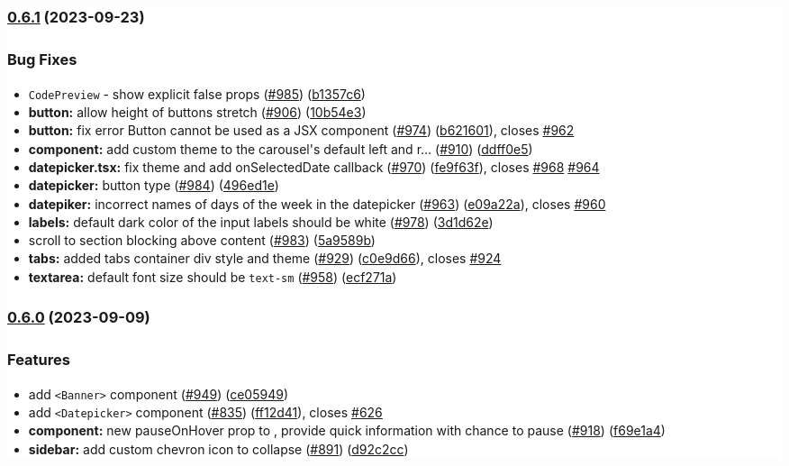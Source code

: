 ### [0.6.1](https://github.com/themesberg/flowbite-react/compare/v0.6.0...v0.6.1) (2023-09-23)

### Bug Fixes

- `CodePreview` - show explicit false props ([#985](https://github.com/themesberg/flowbite-react/issues/985)) ([b1357c6](https://github.com/themesberg/flowbite-react/commit/b1357c6e44607fb1383393ec54ad37bd98712879))
- **button:** allow height of buttons stretch ([#906](https://github.com/themesberg/flowbite-react/issues/906)) ([10b54e3](https://github.com/themesberg/flowbite-react/commit/10b54e345b355201405bf948eae943b5cca94354))
- **button:** fix error Button cannot be used as a JSX component ([#974](https://github.com/themesberg/flowbite-react/issues/974)) ([b621601](https://github.com/themesberg/flowbite-react/commit/b62160116b26180023f15ed07804e9a48600180b)), closes [#962](https://github.com/themesberg/flowbite-react/issues/962)
- **component:** add custom theme to the carousel's default left and r… ([#910](https://github.com/themesberg/flowbite-react/issues/910)) ([ddff0e5](https://github.com/themesberg/flowbite-react/commit/ddff0e5e4353dbbeaba0312a317fe40e777b79f9))
- **datepicker.tsx:** fix theme and add onSelectedDate callback ([#970](https://github.com/themesberg/flowbite-react/issues/970)) ([fe9f63f](https://github.com/themesberg/flowbite-react/commit/fe9f63f0cdb04f5ed64baa9ff8755182ef6c8fce)), closes [#968](https://github.com/themesberg/flowbite-react/issues/968) [#964](https://github.com/themesberg/flowbite-react/issues/964)
- **datepicker:** button type ([#984](https://github.com/themesberg/flowbite-react/issues/984)) ([496ed1e](https://github.com/themesberg/flowbite-react/commit/496ed1e9e066edae1eec021d0f7a042a82467c55))
- **datepiker:** incorrect names of days of the week in the datepicker ([#963](https://github.com/themesberg/flowbite-react/issues/963)) ([e09a22a](https://github.com/themesberg/flowbite-react/commit/e09a22a4dc28aecefe7e09a2b6ac78a775083a9b)), closes [#960](https://github.com/themesberg/flowbite-react/issues/960)
- **labels:** default dark color of the input labels should be white ([#978](https://github.com/themesberg/flowbite-react/issues/978)) ([3d1d62e](https://github.com/themesberg/flowbite-react/commit/3d1d62eb80fa9475e0db70f05e8670bd8a6a9c9b))
- scroll to section blocking above content ([#983](https://github.com/themesberg/flowbite-react/issues/983)) ([5a9589b](https://github.com/themesberg/flowbite-react/commit/5a9589bd39dd39cfddc149ae509c1caa98a4ee24))
- **tabs:** added tabs container div style and theme ([#929](https://github.com/themesberg/flowbite-react/issues/929)) ([c0e9d66](https://github.com/themesberg/flowbite-react/commit/c0e9d66b88c259ef7cebfb67b44705aee7491fbc)), closes [#924](https://github.com/themesberg/flowbite-react/issues/924)
- **textarea:** default font size should be `text-sm` ([#958](https://github.com/themesberg/flowbite-react/issues/958)) ([ecf271a](https://github.com/themesberg/flowbite-react/commit/ecf271a8dcb64c7c25e24ad1cfb7c33b8ea3d3bd))

### [0.6.0](https://github.com/themesberg/flowbite-react/compare/v0.5.0...v0.6.0) (2023-09-09)

### Features

- add `<Banner>` component ([#949](https://github.com/themesberg/flowbite-react/issues/949)) ([ce05949](https://github.com/themesberg/flowbite-react/commit/ce059497cc8512db841fae4fdda82857c3b92911))
- add `<Datepicker>` component ([#835](https://github.com/themesberg/flowbite-react/issues/835)) ([ff12d41](https://github.com/themesberg/flowbite-react/commit/ff12d41e7f940ac2033f38df7951d1352933c3a0)), closes [#626](https://github.com/themesberg/flowbite-react/issues/626)
- **component:** new pauseOnHover prop to <Carousel>, provide quick information with chance to pause ([#918](https://github.com/themesberg/flowbite-react/issues/918)) ([f69e1a4](https://github.com/themesberg/flowbite-react/commit/f69e1a4e13047a552e31281fb9faadd956e899d8))
- **sidebar:** add custom chevron icon to collapse ([#891](https://github.com/themesberg/flowbite-react/issues/891)) ([d92c2cc](https://github.com/themesberg/flowbite-react/commit/d92c2cc690dd8f6886e35de84e6c1e3b93ef96ee))

